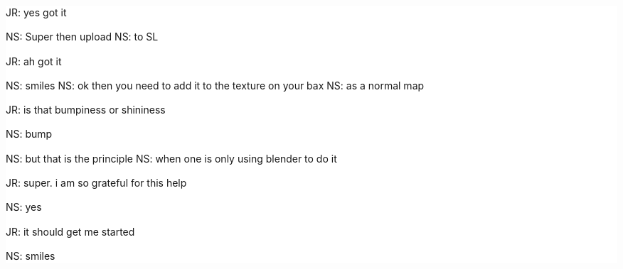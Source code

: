 JR: yes got it

NS: Super then upload
NS: to SL


JR: ah got it

NS: smiles
NS: ok then you need to add it to the texture on your bax
NS: as a normal map

JR: is that bumpiness or shininess

NS: bump

NS: but that is the principle
NS: when one is only using blender to do it

JR: super. i am so grateful for this help

NS: yes

JR: it should get me started

NS: smiles